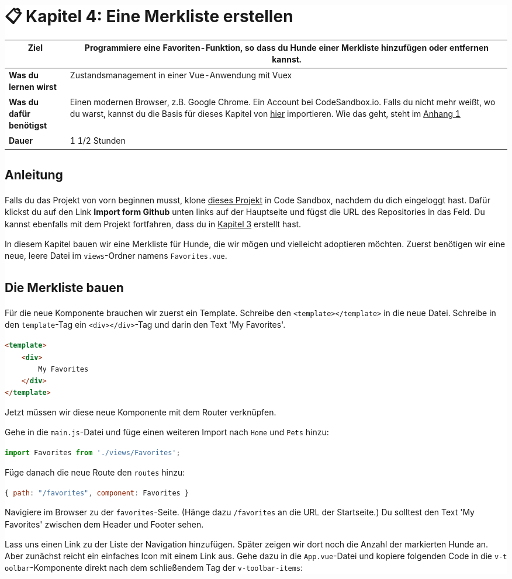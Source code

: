 # 📋 Kapitel 4: Eine Merkliste erstellen

| **Ziel**                   | Programmiere eine Favoriten-Funktion, so dass du Hunde einer Merkliste hinzufügen oder entfernen kannst.                                                                                                                                                                                               |
| -------------------------- | ------------------------------------------------------------------------------------------------------------------------------------------------------------------------------------------------------------------------------------------------------------------------------------------------------ |
| **Was du lernen wirst**    | Zustandsmanagement in einer Vue-Anwendung mit Vuex                                                                                                                                                                                                                                                     |
| **Was du dafür benötigst** | Einen modernen Browser, z.B. Google Chrome. Ein Account bei CodeSandbox.io. Falls du nicht mehr weißt, wo du warst, kannst du die Basis für dieses Kapitel von [hier](https://github.com/FrontEndFoxes/projects/tree/main/chapter-3-end) importieren. Wie das geht, steht im [Anhang 1](appendix_1.md) |
| **Dauer**                  | 1 1/2 Stunden                                                                                                                                                                                                                                                                                          |

## Anleitung

Falls du das Projekt von vorn beginnen musst, klone [dieses Projekt](https://github.com/FrontEndFoxes/projects/tree/main/chapter-1-end) in Code Sandbox, nachdem du dich eingeloggt hast. Dafür klickst du auf den Link **Import form Github** unten links auf der Hauptseite und fügst die URL des Repositories in das Feld. Du kannst ebenfalls mit dem Projekt fortfahren, dass du in [Kapitel 3](ch3.md) erstellt hast.

In diesem Kapitel bauen wir eine Merkliste für Hunde, die wir mögen und vielleicht adoptieren möchten.
Zuerst benötigen wir eine neue, leere Datei im `views`-Ordner namens `Favorites.vue`.

## Die Merkliste bauen

Für die neue Komponente brauchen wir zuerst ein Template. Schreibe den `<template></template>` in die neue Datei.
Schreibe in den `template`-Tag ein `<div></div>`-Tag und darin den Text 'My Favorites'.

```html
<template>
	<div>
		My Favorites
	</div>
</template>
```

Jetzt müssen wir diese neue Komponente mit dem Router verknüpfen.

Gehe in die `main.js`-Datei und füge einen weiteren Import nach `Home` und `Pets` hinzu:

```js
import Favorites from './views/Favorites';
```

Füge danach die neue Route den `routes` hinzu:

```js
{ path: "/favorites", component: Favorites }
```

Navigiere im Browser zu der `favorites`-Seite. (Hänge dazu `/favorites` an die URL der Startseite.) Du solltest den Text 'My Favorites' zwischen dem Header und Footer sehen.

Lass uns einen Link zu der Liste der Navigation hinzufügen. Später zeigen wir dort noch die Anzahl der markierten Hunde an. Aber zunächst reicht ein einfaches Icon mit einem Link aus. Gehe dazu in die `App.vue`-Datei und kopiere folgenden Code in die `v-toolbar`-Komponente direkt nach dem schließendem Tag der `v-toolbar-items`:
